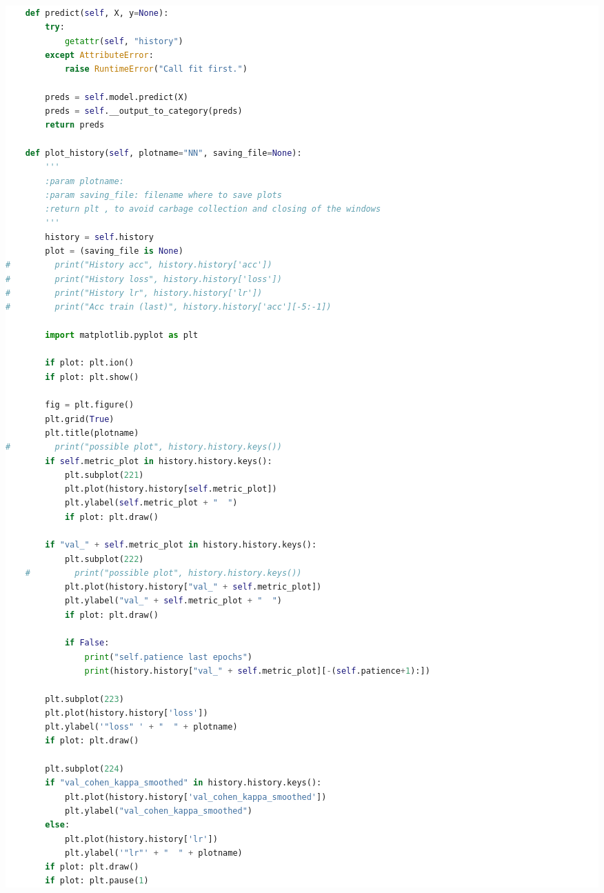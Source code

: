 ```python
    def predict(self, X, y=None):
        try:
            getattr(self, "history")
        except AttributeError:
            raise RuntimeError("Call fit first.")
        
        preds = self.model.predict(X)
        preds = self.__output_to_category(preds)
        return preds

    def plot_history(self, plotname="NN", saving_file=None):
        '''
        :param plotname:
        :param saving_file: filename where to save plots
        :return plt , to avoid carbage collection and closing of the windows
        '''
        history = self.history
        plot = (saving_file is None)
#         print("History acc", history.history['acc'])
#         print("History loss", history.history['loss'])
#         print("History lr", history.history['lr'])
#         print("Acc train (last)", history.history['acc'][-5:-1])

        import matplotlib.pyplot as plt
        
        if plot: plt.ion()
        if plot: plt.show()

        fig = plt.figure()
        plt.grid(True)
        plt.title(plotname)
#         print("possible plot", history.history.keys())
        if self.metric_plot in history.history.keys():
            plt.subplot(221)
            plt.plot(history.history[self.metric_plot])
            plt.ylabel(self.metric_plot + "  ")
            if plot: plt.draw()
        
        if "val_" + self.metric_plot in history.history.keys():
            plt.subplot(222)
    #         print("possible plot", history.history.keys())
            plt.plot(history.history["val_" + self.metric_plot])
            plt.ylabel("val_" + self.metric_plot + "  ")
            if plot: plt.draw()
    
            if False: 
                print("self.patience last epochs")
                print(history.history["val_" + self.metric_plot][-(self.patience+1):])            
        
        plt.subplot(223)
        plt.plot(history.history['loss'])
        plt.ylabel('"loss" ' + "  " + plotname)
        if plot: plt.draw()
        
        plt.subplot(224)
        if "val_cohen_kappa_smoothed" in history.history.keys():
            plt.plot(history.history['val_cohen_kappa_smoothed'])
            plt.ylabel("val_cohen_kappa_smoothed")
        else:
            plt.plot(history.history['lr'])
            plt.ylabel('"lr"' + "  " + plotname)
        if plot: plt.draw()
        if plot: plt.pause(1)
```